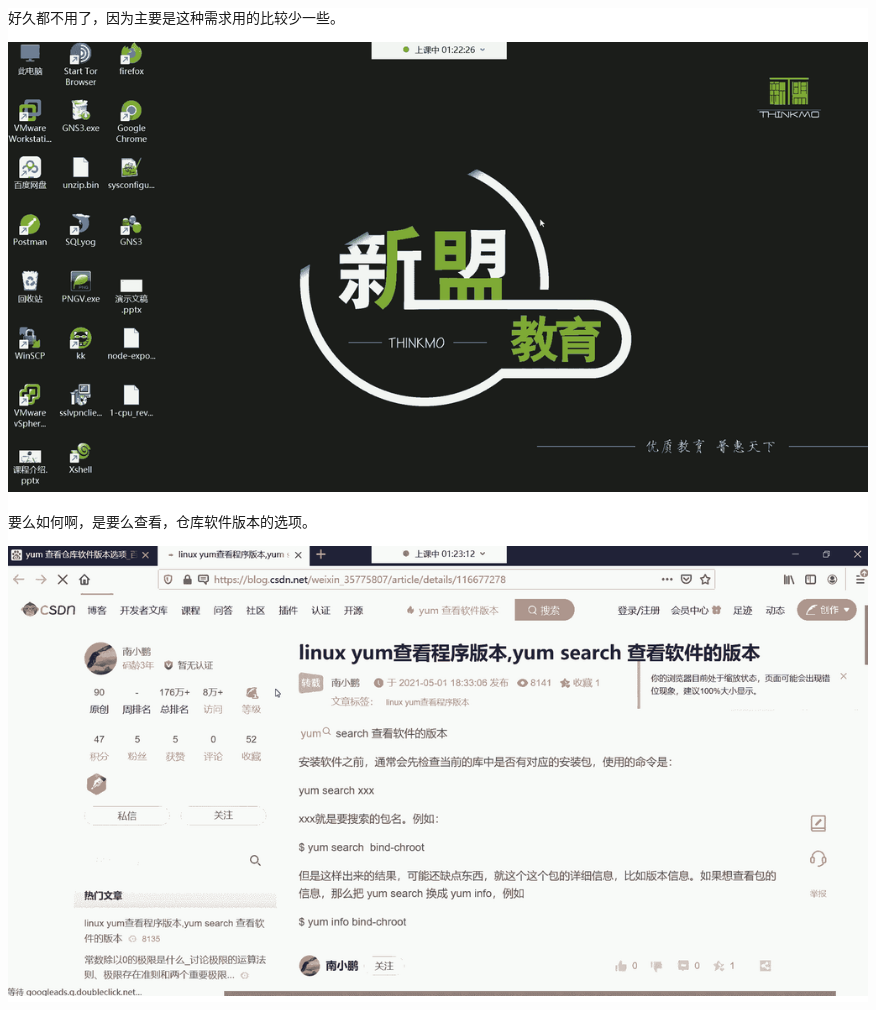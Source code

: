 好久都不用了，因为主要是这种需求用的比较少一些。

![](img/5c7ea2d46237e08b7f23d013ef3bcf18_62.png)

要么如何啊，是要么查看，仓库软件版本的选项。

![](img/5c7ea2d46237e08b7f23d013ef3bcf18_64.png)
